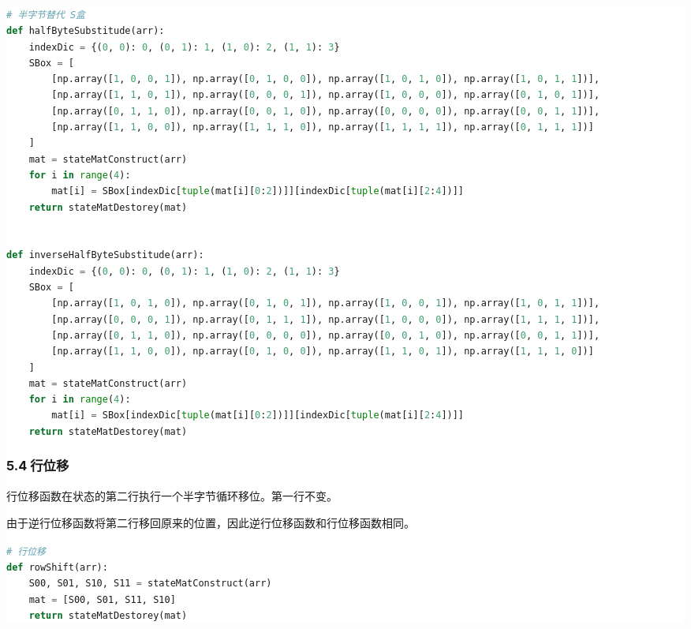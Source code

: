 ```python
# 半字节替代 S盒
def halfByteSubstitude(arr):
    indexDic = {(0, 0): 0, (0, 1): 1, (1, 0): 2, (1, 1): 3}
    SBox = [
        [np.array([1, 0, 0, 1]), np.array([0, 1, 0, 0]), np.array([1, 0, 1, 0]), np.array([1, 0, 1, 1])],
        [np.array([1, 1, 0, 1]), np.array([0, 0, 0, 1]), np.array([1, 0, 0, 0]), np.array([0, 1, 0, 1])],
        [np.array([0, 1, 1, 0]), np.array([0, 0, 1, 0]), np.array([0, 0, 0, 0]), np.array([0, 0, 1, 1])],
        [np.array([1, 1, 0, 0]), np.array([1, 1, 1, 0]), np.array([1, 1, 1, 1]), np.array([0, 1, 1, 1])]
    ]
    mat = stateMatConstruct(arr)
    for i in range(4):
        mat[i] = SBox[indexDic[tuple(mat[i][0:2])]][indexDic[tuple(mat[i][2:4])]]
    return stateMatDestorey(mat)


def inverseHalfByteSubstitude(arr):
    indexDic = {(0, 0): 0, (0, 1): 1, (1, 0): 2, (1, 1): 3}
    SBox = [
        [np.array([1, 0, 1, 0]), np.array([0, 1, 0, 1]), np.array([1, 0, 0, 1]), np.array([1, 0, 1, 1])],
        [np.array([0, 0, 0, 1]), np.array([0, 1, 1, 1]), np.array([1, 0, 0, 0]), np.array([1, 1, 1, 1])],
        [np.array([0, 1, 1, 0]), np.array([0, 0, 0, 0]), np.array([0, 0, 1, 0]), np.array([0, 0, 1, 1])],
        [np.array([1, 1, 0, 0]), np.array([0, 1, 0, 0]), np.array([1, 1, 0, 1]), np.array([1, 1, 1, 0])]
    ]
    mat = stateMatConstruct(arr)
    for i in range(4):
        mat[i] = SBox[indexDic[tuple(mat[i][0:2])]][indexDic[tuple(mat[i][2:4])]]
    return stateMatDestorey(mat)
```



### 5.4 行位移

行位移函数在状态的第二行执行一个半字节循环移位。第一行不变。

由于逆行位移函数将第二行移回原来的位置，因此逆行位移函数和行位移函数相同。

```python
# 行位移
def rowShift(arr):
    S00, S01, S10, S11 = stateMatConstruct(arr)
    mat = [S00, S01, S11, S10]
    return stateMatDestorey(mat)
```
